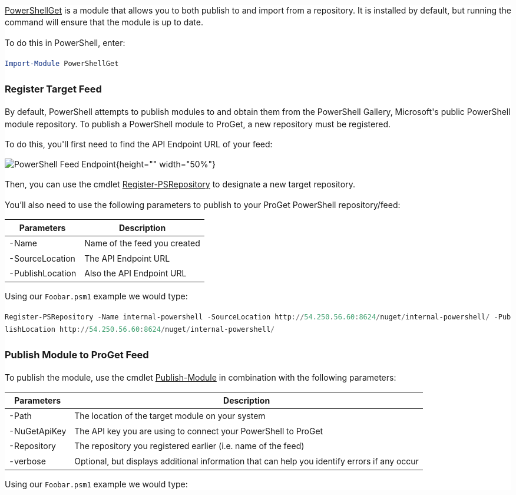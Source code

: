 [PowerShellGet](https://docs.microsoft.com/en-us/powershell/module/powershellget/?view=powershell-7.1) is a module that allows you to both publish to and import from a repository. It is installed by default, but running the command will ensure that the module is up to date.

To do this in PowerShell, enter:

```powershell
Import-Module PowerShellGet
```

### Register Target Feed
By default, PowerShell attempts to publish modules to and obtain them from the PowerShell Gallery, Microsoft's public PowerShell module repository. To publish a PowerShell module to ProGet, a new repository must be registered. 

To do this, you'll first need to find the API Endpoint URL of your feed:

![PowerShell Feed Endpoint](/resources/docs/proget-powershell-internalfeedendpoint.png){height="" width="50%"}

Then, you can use the cmdlet [Register-PSRepository](https://docs.microsoft.com/en-us/powershell/module/powershellget/register-psrepository) to designate a new target repository.

You’ll also need to use the following parameters to publish to your ProGet PowerShell repository/feed:

| Parameters | Description |
| --- | --- |
| -Name | Name of the feed you created |
| -SourceLocation | The API Endpoint URL |
| -PublishLocation | Also the API Endpoint URL |

Using our `Foobar.psm1` example we would type:

```powershell
Register-PSRepository -Name internal-powershell -SourceLocation http://54.250.56.60:8624/nuget/internal-powershell/ -PublishLocation http://54.250.56.60:8624/nuget/internal-powershell/
```

### Publish Module to ProGet Feed

To publish the module, use the cmdlet [Publish-Module](https://docs.microsoft.com/en-us/powershell/module/powershellget/publish-module) in combination with the following parameters: 

| Parameters | Description |
| --- | --- |
| -Path | The location of the target module on your system |
| -NuGetApiKey | The API key you are using to connect your PowerShell to ProGet |
| -Repository | The repository you registered earlier (i.e. name of the feed) |
| -verbose | Optional, but displays additional information that can help you identify errors if any occur |

Using our `Foobar.psm1` example we would type:
